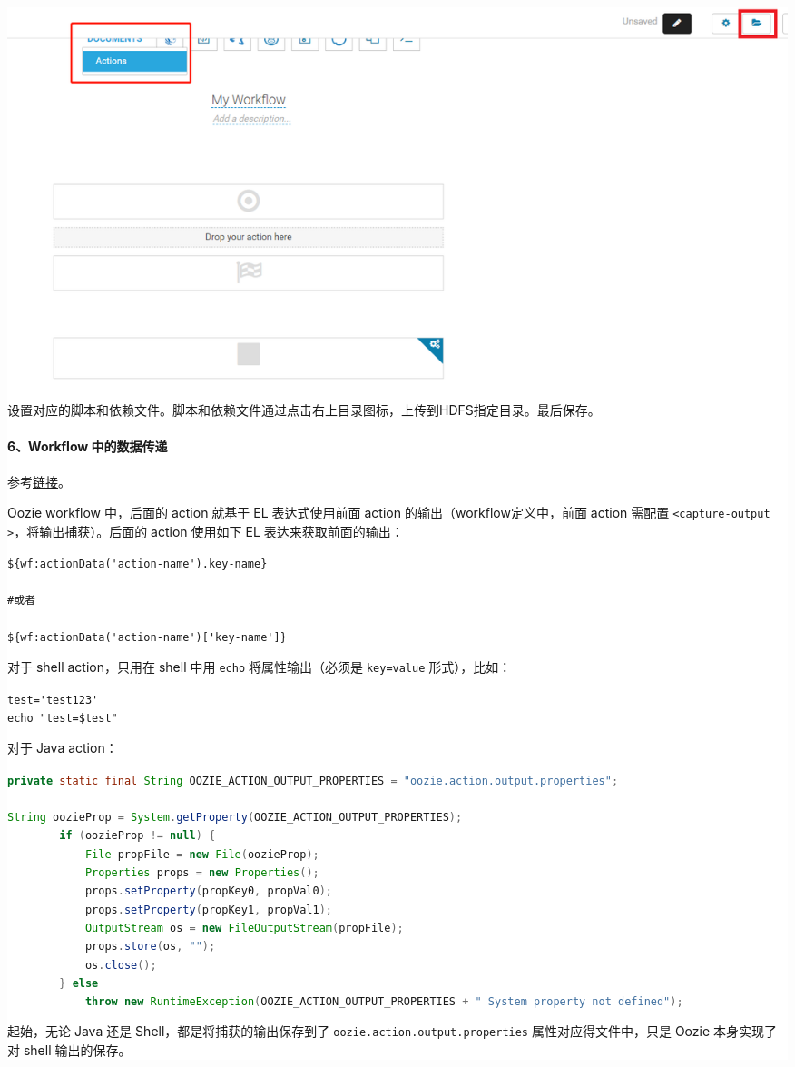 ![1619085155617](/assets/1619085155617.png)

设置对应的脚本和依赖文件。脚本和依赖文件通过点击右上目录图标，上传到HDFS指定目录。最后保存。

#### 6、Workflow 中的数据传递

参考[链接](https://www.cnblogs.com/xing901022/p/6501448.html)。

Oozie workflow 中，后面的 action 就基于 EL 表达式使用前面 action 的输出（workflow定义中，前面 action 需配置 `<capture-output>`，将输出捕获）。后面的 action 使用如下 EL 表达来获取前面的输出：

```
${wf:actionData('action-name').key-name}

#或者

${wf:actionData('action-name')['key-name']}
```

对于 shell action，只用在 shell 中用 `echo` 将属性输出（必须是 `key=value` 形式），比如：

```shell
test='test123'
echo "test=$test"
```

对于 Java action：

```java
private static final String OOZIE_ACTION_OUTPUT_PROPERTIES = "oozie.action.output.properties";

String oozieProp = System.getProperty(OOZIE_ACTION_OUTPUT_PROPERTIES);
        if (oozieProp != null) {
            File propFile = new File(oozieProp);
            Properties props = new Properties();
            props.setProperty(propKey0, propVal0);
            props.setProperty(propKey1, propVal1);
            OutputStream os = new FileOutputStream(propFile);
            props.store(os, "");
            os.close();
        } else
            throw new RuntimeException(OOZIE_ACTION_OUTPUT_PROPERTIES + " System property not defined");
```

起始，无论 Java 还是 Shell，都是将捕获的输出保存到了 `oozie.action.output.properties` 属性对应得文件中，只是 Oozie 本身实现了对 shell 输出的保存。